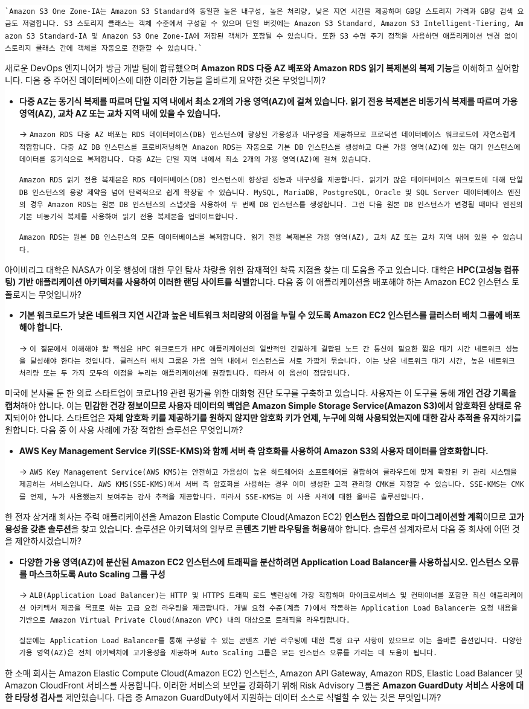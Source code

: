     `Amazon S3 One Zone-IA는 Amazon S3 Standard와 동일한 높은 내구성, 높은 처리량, 낮은 지연 시간을 제공하며 GB당 스토리지 가격과 GB당 검색 요금도 저렴합니다. S3 스토리지 클래스는 객체 수준에서 구성할 수 있으며 단일 버킷에는 Amazon S3 Standard, Amazon S3 Intelligent-Tiering, Amazon S3 Standard-IA 및 Amazon S3 One Zone-IA에 저장된 객체가 포함될 수 있습니다. 또한 S3 수명 주기 정책을 사용하면 애플리케이션 변경 없이 스토리지 클래스 간에 객체를 자동으로 전환할 수 있습니다.`
            
새로운 DevOps 엔지니어가 방금 개발 팀에 합류했으며 **Amazon RDS 다중 AZ 배포와 Amazon RDS 읽기 복제본의 복제 기능**을 이해하고 싶어합니다.
다음 중 주어진 데이터베이스에 대한 이러한 기능을 올바르게 요약한 것은 무엇입니까?
    
- **다중 AZ는 동기식 복제를 따르며 단일 지역 내에서 최소 2개의 가용 영역(AZ)에 걸쳐 있습니다. 읽기 전용 복제본은 비동기식 복제를 따르며 가용 영역(AZ), 교차 AZ 또는 교차 지역 내에 있을 수 있습니다.**
    
    → `Amazon RDS 다중 AZ 배포는 RDS 데이터베이스(DB) 인스턴스에 향상된 가용성과 내구성을 제공하므로 프로덕션 데이터베이스 워크로드에 자연스럽게 적합합니다. 다중 AZ DB 인스턴스를 프로비저닝하면 Amazon RDS는 자동으로 기본 DB 인스턴스를 생성하고 다른 가용 영역(AZ)에 있는 대기 인스턴스에 데이터를 동기식으로 복제합니다. 다중 AZ는 단일 지역 내에서 최소 2개의 가용 영역(AZ)에 걸쳐 있습니다.`
    
    `Amazon RDS 읽기 전용 복제본은 RDS 데이터베이스(DB) 인스턴스에 향상된 성능과 내구성을 제공합니다. 읽기가 많은 데이터베이스 워크로드에 대해 단일 DB 인스턴스의 용량 제약을 넘어 탄력적으로 쉽게 확장할 수 있습니다. MySQL, MariaDB, PostgreSQL, Oracle 및 SQL Server 데이터베이스 엔진의 경우 Amazon RDS는 원본 DB 인스턴스의 스냅샷을 사용하여 두 번째 DB 인스턴스를 생성합니다. 그런 다음 원본 DB 인스턴스가 변경될 때마다 엔진의 기본 비동기식 복제를 사용하여 읽기 전용 복제본을 업데이트합니다.`
    
    `Amazon RDS는 원본 DB 인스턴스의 모든 데이터베이스를 복제합니다. 읽기 전용 복제본은 가용 영역(AZ), 교차 AZ 또는 교차 지역 내에 있을 수 있습니다.`
        
아이비리그 대학은 NASA가 이웃 행성에 대한 무인 탐사 차량을 위한 잠재적인 착륙 지점을 찾는 데 도움을 주고 있습니다. 대학은 **HPC(고성능 컴퓨팅) 기반 애플리케이션 아키텍처를 사용하여 이러한 랜딩 사이트를 식별**합니다.
다음 중 이 애플리케이션을 배포해야 하는 Amazon EC2 인스턴스 토폴로지는 무엇입니까?
    
- **기본 워크로드가 낮은 네트워크 지연 시간과 높은 네트워크 처리량의 이점을 누릴 수 있도록 Amazon EC2 인스턴스를 클러스터 배치 그룹에 배포해야 합니다.**
    
    → `이 질문에서 이해해야 할 핵심은 HPC 워크로드가 HPC 애플리케이션의 일반적인 긴밀하게 결합된 노드 간 통신에 필요한 짧은 대기 시간 네트워크 성능을 달성해야 한다는 것입니다. 클러스터 배치 그룹은 가용 영역 내에서 인스턴스를 서로 가깝게 묶습니다. 이는 낮은 네트워크 대기 시간, 높은 네트워크 처리량 또는 두 가지 모두의 이점을 누리는 애플리케이션에 권장됩니다. 따라서 이 옵션이 정답입니다.`
        
미국에 본사를 둔 한 의료 스타트업이 코로나19 관련 평가를 위한 대화형 진단 도구를 구축하고 있습니다. 사용자는 이 도구를 통해 **개인 건강 기록을 캡처**해야 합니다. 이는 **민감한 건강 정보이므로 사용자 데이터의 백업은 Amazon Simple Storage Service(Amazon S3)에서 암호화된 상태로 유지**되어야 합니다. 스타트업은 **자체 암호화 키를 제공하기를 원하지 않지만 암호화 키가 언제, 누구에 의해 사용되었는지에 대한 감사 추적을 유지**하기를 원합니다.
다음 중 이 사용 사례에 가장 적합한 솔루션은 무엇입니까?
    
- **AWS Key Management Service 키(SSE-KMS)와 함께 서버 측 암호화를 사용하여 Amazon S3의 사용자 데이터를 암호화합니다.**
    
    → `AWS Key Management Service(AWS KMS)는 안전하고 가용성이 높은 하드웨어와 소프트웨어를 결합하여 클라우드에 맞게 확장된 키 관리 시스템을 제공하는 서비스입니다. AWS KMS(SSE-KMS)에서 서버 측 암호화를 사용하는 경우 이미 생성한 고객 관리형 CMK를 지정할 수 있습니다. SSE-KMS는 CMK를 언제, 누가 사용했는지 보여주는 감사 추적을 제공합니다. 따라서 SSE-KMS는 이 사용 사례에 대한 올바른 솔루션입니다.`
        
한 전자 상거래 회사는 주력 애플리케이션을 Amazon Elastic Compute Cloud(Amazon EC2) **인스턴스 집합으로 마이그레이션할 계획**이므로 **고가용성을 갖춘 솔루션**을 찾고 있습니다. 솔루션은 아키텍처의 일부로 콘**텐츠 기반 라우팅을 허용**해야 합니다.
솔루션 설계자로서 다음 중 회사에 어떤 것을 제안하시겠습니까?
    
- **다양한 가용 영역(AZ)에 분산된 Amazon EC2 인스턴스에 트래픽을 분산하려면 Application Load Balancer를 사용하십시오. 인스턴스 오류를 마스크하도록 Auto Scaling 그룹 구성**
    
    → `ALB(Application Load Balancer)는 HTTP 및 HTTPS 트래픽 로드 밸런싱에 가장 적합하며 마이크로서비스 및 컨테이너를 포함한 최신 애플리케이션 아키텍처 제공을 목표로 하는 고급 요청 라우팅을 제공합니다. 개별 요청 수준(계층 7)에서 작동하는 Application Load Balancer는 요청 내용을 기반으로 Amazon Virtual Private Cloud(Amazon VPC) 내의 대상으로 트래픽을 라우팅합니다.`
    
    `질문에는 Application Load Balancer를 통해 구성할 수 있는 콘텐츠 기반 라우팅에 대한 특정 요구 사항이 있으므로 이는 올바른 옵션입니다. 다양한 가용 영역(AZ)은 전체 아키텍처에 고가용성을 제공하며 Auto Scaling 그룹은 모든 인스턴스 오류를 가리는 데 도움이 됩니다.`
        
한 소매 회사는 Amazon Elastic Compute Cloud(Amazon EC2) 인스턴스, Amazon API Gateway, Amazon RDS, Elastic Load Balancer 및 Amazon CloudFront 서비스를 사용합니다. 이러한 서비스의 보안을 강화하기 위해 Risk Advisory 그룹은 **Amazon GuardDuty 서비스 사용에 대한 타당성 검사**를 제안했습니다.
다음 중 Amazon GuardDuty에서 지원하는 데이터 소스로 식별할 수 있는 것은 무엇입니까?
    